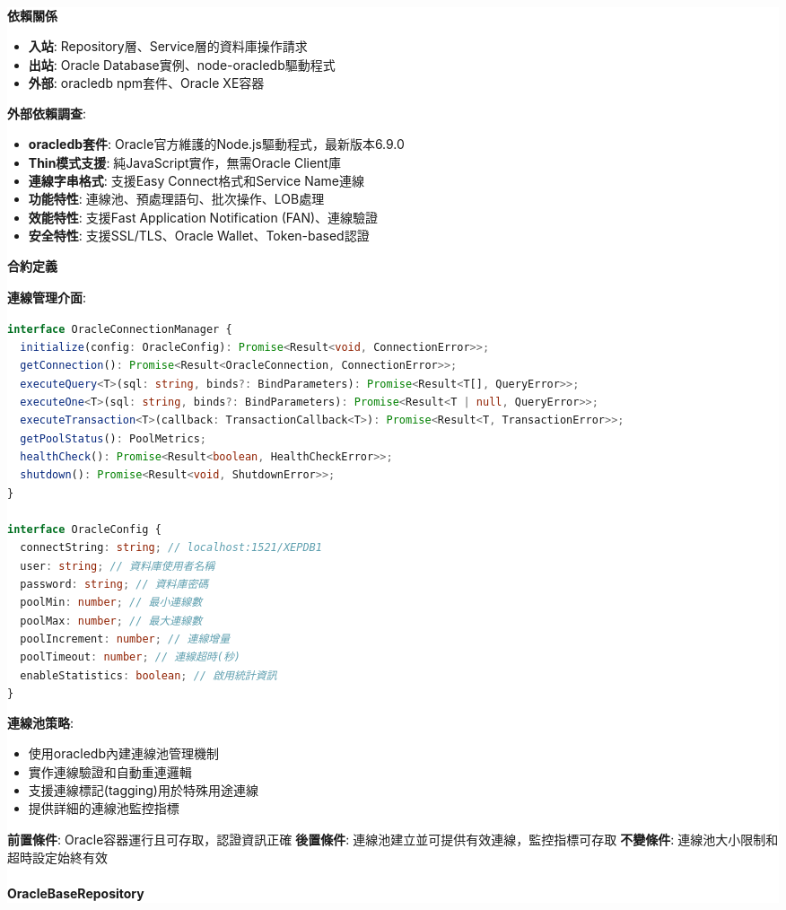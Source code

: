 **依賴關係**

- **入站**: Repository層、Service層的資料庫操作請求
- **出站**: Oracle Database實例、node-oracledb驅動程式
- **外部**: oracledb npm套件、Oracle XE容器

**外部依賴調查**:

- **oracledb套件**: Oracle官方維護的Node.js驅動程式，最新版本6.9.0
- **Thin模式支援**: 純JavaScript實作，無需Oracle Client庫
- **連線字串格式**: 支援Easy Connect格式和Service Name連線
- **功能特性**: 連線池、預處理語句、批次操作、LOB處理
- **效能特性**: 支援Fast Application Notification (FAN)、連線驗證
- **安全特性**: 支援SSL/TLS、Oracle Wallet、Token-based認證

**合約定義**

**連線管理介面**:

```typescript
interface OracleConnectionManager {
  initialize(config: OracleConfig): Promise<Result<void, ConnectionError>>;
  getConnection(): Promise<Result<OracleConnection, ConnectionError>>;
  executeQuery<T>(sql: string, binds?: BindParameters): Promise<Result<T[], QueryError>>;
  executeOne<T>(sql: string, binds?: BindParameters): Promise<Result<T | null, QueryError>>;
  executeTransaction<T>(callback: TransactionCallback<T>): Promise<Result<T, TransactionError>>;
  getPoolStatus(): PoolMetrics;
  healthCheck(): Promise<Result<boolean, HealthCheckError>>;
  shutdown(): Promise<Result<void, ShutdownError>>;
}

interface OracleConfig {
  connectString: string; // localhost:1521/XEPDB1
  user: string; // 資料庫使用者名稱
  password: string; // 資料庫密碼
  poolMin: number; // 最小連線數
  poolMax: number; // 最大連線數
  poolIncrement: number; // 連線增量
  poolTimeout: number; // 連線超時(秒)
  enableStatistics: boolean; // 啟用統計資訊
}
```

**連線池策略**:

- 使用oracledb內建連線池管理機制
- 實作連線驗證和自動重連邏輯
- 支援連線標記(tagging)用於特殊用途連線
- 提供詳細的連線池監控指標

**前置條件**: Oracle容器運行且可存取，認證資訊正確
**後置條件**: 連線池建立並可提供有效連線，監控指標可存取
**不變條件**: 連線池大小限制和超時設定始終有效

#### OracleBaseRepository
